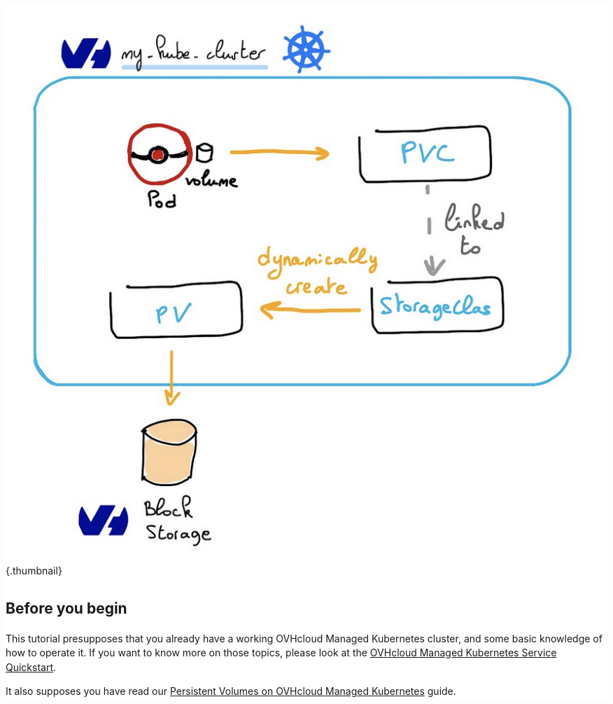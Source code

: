 ![Schema](images/schema.png){.thumbnail}

## Before you begin

This tutorial presupposes that you already have a working OVHcloud Managed Kubernetes cluster, and some basic knowledge of how to operate it. If you want to know more on those topics, please look at the [OVHcloud Managed Kubernetes Service Quickstart](/pages/public_cloud/containers_orchestration/managed_kubernetes/deploying-hello-world).

It also supposes you have read our [Persistent Volumes on OVHcloud Managed Kubernetes](/pages/public_cloud/containers_orchestration/managed_kubernetes/persistent-volumes-on-ovh-managed-kubernetes) guide.
